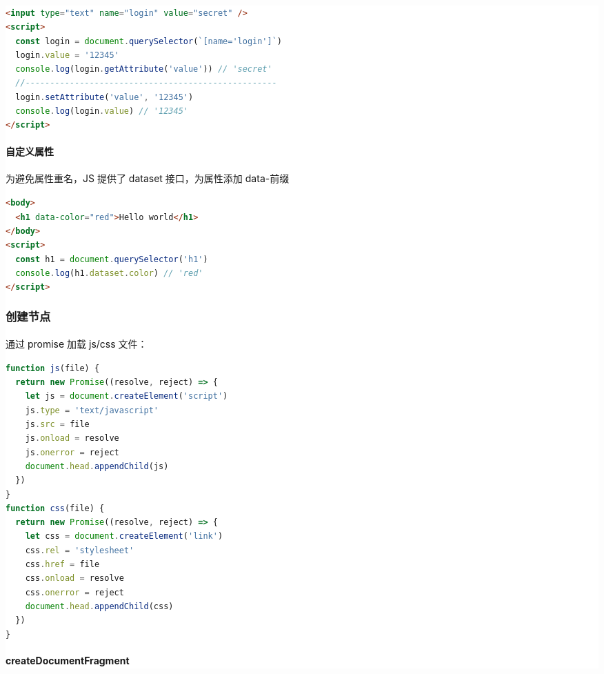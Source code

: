 ```html
<input type="text" name="login" value="secret" />
<script>
  const login = document.querySelector(`[name='login']`)
  login.value = '12345'
  console.log(login.getAttribute('value')) // 'secret'
  //---------------------------------------------------
  login.setAttribute('value', '12345')
  console.log(login.value) // '12345'
</script>
```

#### 自定义属性

为避免属性重名，JS 提供了 dataset 接口，为属性添加 data-前缀

```html
<body>
  <h1 data-color="red">Hello world</h1>
</body>
<script>
  const h1 = document.querySelector('h1')
  console.log(h1.dataset.color) // 'red'
</script>
```

### 创建节点

通过 promise 加载 js/css 文件：

```js
function js(file) {
  return new Promise((resolve, reject) => {
    let js = document.createElement('script')
    js.type = 'text/javascript'
    js.src = file
    js.onload = resolve
    js.onerror = reject
    document.head.appendChild(js)
  })
}
function css(file) {
  return new Promise((resolve, reject) => {
    let css = document.createElement('link')
    css.rel = 'stylesheet'
    css.href = file
    css.onload = resolve
    css.onerror = reject
    document.head.appendChild(css)
  })
}
```

#### createDocumentFragment
